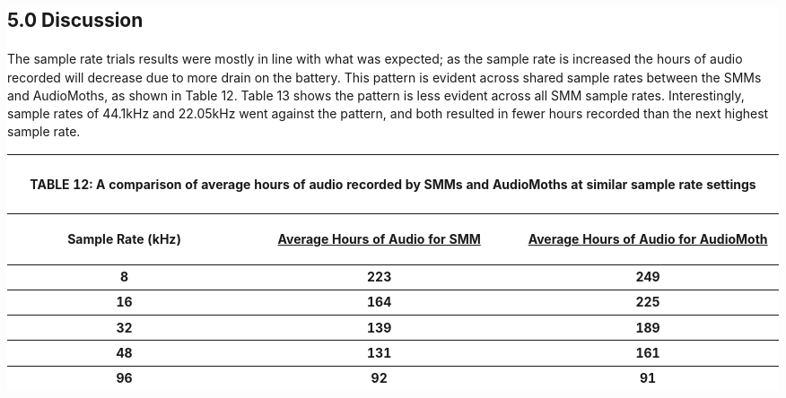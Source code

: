 </table>

## 5.0 Discussion

The sample rate trials results were mostly in line with what was
 expected; as the sample rate is increased the hours of audio recorded
 will decrease due to more drain on the battery. This pattern is
 evident across shared sample rates between the SMMs and AudioMoths, as
 shown in Table 12. Table 13 shows the pattern is less evident across
 all SMM sample rates. Interestingly, sample rates of 44.1kHz and
 22.05kHz went against the pattern, and both resulted in fewer hours
 recorded than the next highest sample rate.

<table>
<colgroup>
<col style="width: 17%" />
<col style="width: 20%" />
<col style="width: 19%" />
</colgroup>
<thead>
<tr class="header">
<th colspan="3"><strong><h4 id="table-12">TABLE 12: A comparison of average hours of audio recorded by SMMs and AudioMoths at similar sample rate settings</strong></h4></th>
</tr>
<tr class="odd">
<th><p>Sample Rate (kHz)</p></th>
<th><p><u>Average Hours of Audio for SMM</u></p></th>
<th><p><u>Average Hours of Audio for AudioMoth</u></p></th>
</tr>
<tr class="header">
<th>8</th>
<th>223</th>
<th>249</th>
</tr>
<tr class="odd">
<th>16</th>
<th>164</th>
<th>225</th>
</tr>
<tr class="header">
<th>32</th>
<th>139</th>
<th>189</th>
</tr>
<tr class="odd">
<th>48</th>
<th>131</th>
<th>161</th>
</tr>
<tr class="header">
<th>96</th>
<th>92</th>
<th>91</th>
</tr>
</thead>
<tbody>
</tbody>
</table>
